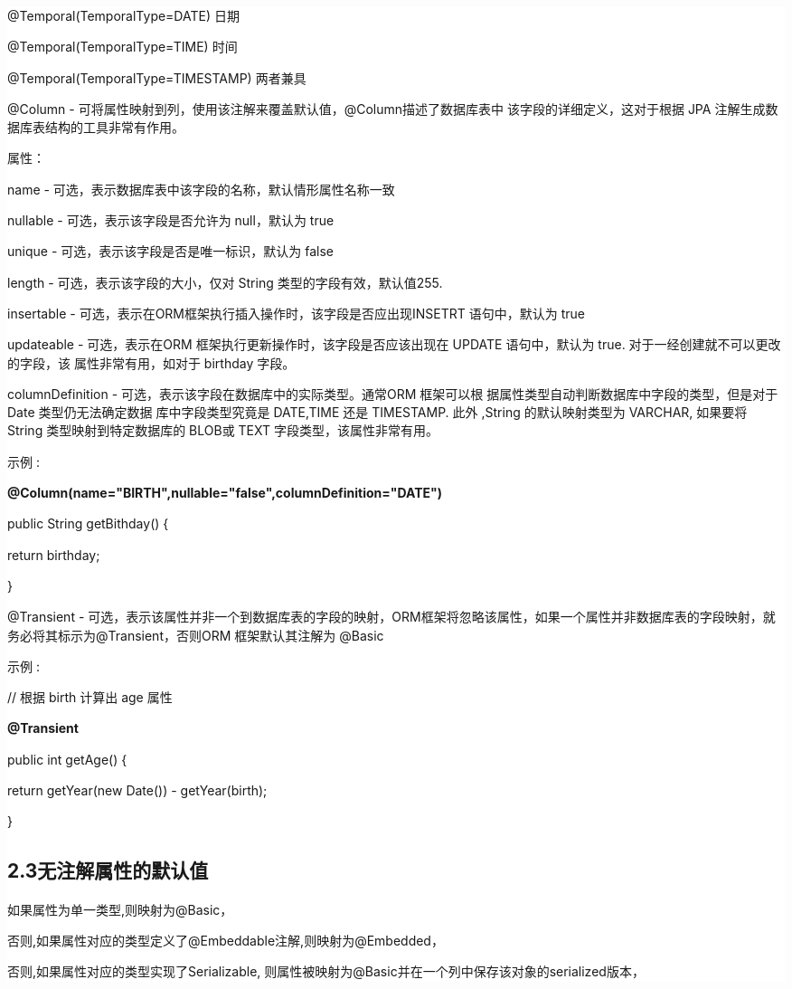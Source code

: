 @Temporal(TemporalType=DATE)   日期

@Temporal(TemporalType=TIME)   时间

@Temporal(TemporalType=TIMESTAMP) 两者兼具

 

@Column - 可将属性映射到列，使用该注解来覆盖默认值，@Column描述了数据库表中     该字段的详细定义，这对于根据 JPA 注解生成数据库表结构的工具非常有作用。

属性：

name - 可选，表示数据库表中该字段的名称，默认情形属性名称一致

nullable - 可选，表示该字段是否允许为 null，默认为 true

unique - 可选，表示该字段是否是唯一标识，默认为 false

length - 可选，表示该字段的大小，仅对 String 类型的字段有效，默认值255.

insertable - 可选，表示在ORM框架执行插入操作时，该字段是否应出现INSETRT       语句中，默认为 true

updateable - 可选，表示在ORM 框架执行更新操作时，该字段是否应该出现在       UPDATE 语句中，默认为 true. 对于一经创建就不可以更改的字段，该     属性非常有用，如对于 birthday 字段。

columnDefinition - 可选，表示该字段在数据库中的实际类型。通常ORM 框架可以根  据属性类型自动判断数据库中字段的类型，但是对于Date 类型仍无法确定数据   库中字段类型究竟是 DATE,TIME 还是 TIMESTAMP. 此外 ,String 的默认映射类型为 VARCHAR, 如果要将 String 类型映射到特定数据库的 BLOB或 TEXT 字段类型，该属性非常有用。

示例 :

  **@Column(name="BIRTH",nullable="false",columnDefinition="DATE")**

  public String getBithday() {

   return birthday;

  }

 

@Transient - 可选，表示该属性并非一个到数据库表的字段的映射，ORM框架将忽略该属性，如果一个属性并非数据库表的字段映射，就务必将其标示为@Transient，否则ORM 框架默认其注解为 @Basic

示例 :

  // 根据 birth 计算出 age 属性

  **@Transient**

  public int getAge() {

   return getYear(new Date()) - getYear(birth);

  }

## 2.3无注解属性的默认值

如果属性为单一类型,则映射为@Basic，

否则,如果属性对应的类型定义了@Embeddable注解,则映射为@Embedded，

否则,如果属性对应的类型实现了Serializable, 则属性被映射为@Basic并在一个列中保存该对象的serialized版本，
